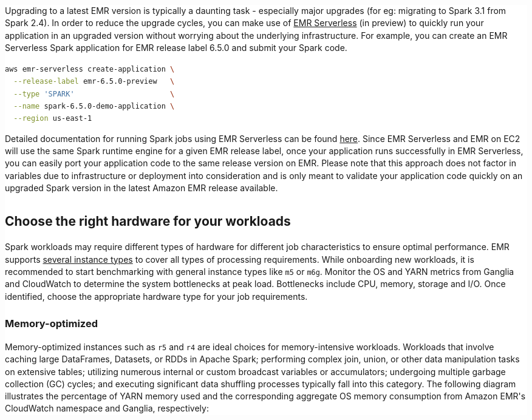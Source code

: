 Upgrading to a latest EMR version is typically a daunting task - especially major upgrades (for eg: migrating to Spark 3.1 from Spark 2.4). In order to reduce the upgrade cycles, you can make use of [EMR Serverless](https://aws.amazon.com/emr/serverless/) (in preview) to quickly run your application in an upgraded version without worrying about the underlying infrastructure. For example, you can create an EMR Serverless Spark application for EMR release label 6.5.0 and submit your Spark code.

```bash
aws emr-serverless create-application \
  --release-label emr-6.5.0-preview   \
  --type 'SPARK'                      \
  --name spark-6.5.0-demo-application \
  --region us-east-1
```

Detailed documentation for running Spark jobs using EMR Serverless can be found [here](https://docs.aws.amazon.com/emr/latest/EMR-Serverless-UserGuide/spark-jobs.html). Since EMR Serverless and EMR on EC2 will use the same Spark runtime engine for a given EMR release label, once your application runs successfully in EMR Serverless, you can easily port your application code to the same release version on EMR. Please note that this approach does not factor in variables due to infrastructure or deployment into consideration and is only meant to validate your application code quickly on an upgraded Spark version in the latest Amazon EMR release available.

## Choose the right hardware for your workloads

Spark workloads may require different types of hardware for different job characteristics to ensure optimal performance. EMR supports [several instance types](https://docs.aws.amazon.com/emr/latest/ManagementGuide/emr-supported-instance-types.html) to cover all types of processing requirements. While onboarding new workloads, it is recommended to start benchmarking with general instance types like `m5` or `m6g`. Monitor the OS and YARN metrics from Ganglia and CloudWatch to determine the system bottlenecks at peak load. Bottlenecks include CPU, memory, storage and I/O. Once identified, choose the appropriate hardware type for your job requirements.

### Memory-optimized

Memory-optimized instances such as `r5` and `r4` are ideal choices for memory-intensive workloads. Workloads that involve caching large DataFrames, Datasets, or RDDs in Apache Spark; performing complex join, union, or other data manipulation tasks on extensive tables; utilizing numerous internal or custom broadcast variables or accumulators; undergoing multiple garbage collection (GC) cycles; and executing significant data shuffling processes typically fall into this category. The following diagram illustrates the percentage of YARN memory used and the corresponding aggregate OS memory consumption from Amazon EMR's CloudWatch namespace and Ganglia, respectively:

